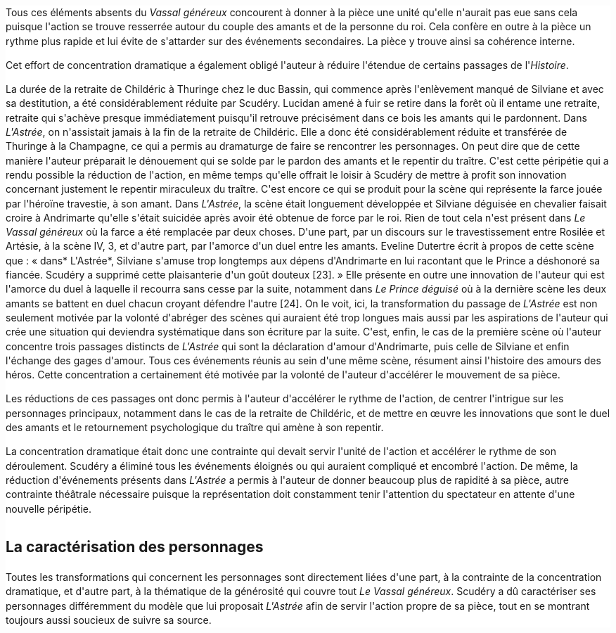 Tous ces éléments absents du *Vassal généreux* concourent à donner à la pièce une unité qu'elle n'aurait pas eue sans cela puisque l'action se trouve resserrée autour du couple des amants et de la personne du roi. Cela confère en outre à la pièce un rythme plus rapide et lui évite de s'attarder sur des événements secondaires. La pièce y trouve ainsi sa cohérence interne.

Cet effort de concentration dramatique a également obligé l'auteur à réduire l'étendue de certains passages de l'*Histoire*.

La durée de la retraite de Childéric à Thuringe chez le duc Bassin, qui commence après l'enlèvement manqué de Silviane et avec sa destitution, a été considérablement réduite par Scudéry. Lucidan amené à fuir se retire dans la forêt où il entame une retraite, retraite qui s'achève presque immédiatement puisqu'il retrouve précisément dans ce bois les amants qui le pardonnent. Dans *L'Astrée*, on n'assistait jamais à la fin de la retraite de Childéric. Elle a donc été considérablement réduite et transférée de Thuringe à la Champagne, ce qui a permis au dramaturge de faire se rencontrer les personnages. On peut dire que de cette manière l'auteur préparait le dénouement qui se solde par le pardon des amants et le repentir du traître. C'est cette péripétie qui a rendu possible la réduction de l'action, en même temps qu'elle offrait le loisir à Scudéry de mettre à profit son innovation concernant justement le repentir miraculeux du traître. C'est encore ce qui se produit pour la scène qui représente la farce jouée par l'héroïne travestie, à son amant. Dans *L'Astrée*, la scène était longuement développée et Silviane déguisée en chevalier faisait croire à Andrimarte qu'elle s'était suicidée après avoir été obtenue de force par le roi. Rien de tout cela n'est présent dans *Le Vassal généreux* où la farce a été remplacée par deux choses. D'une part, par un discours sur le travestissement entre Rosilée et Artésie, à la scène IV, 3, et d'autre part, par l'amorce d'un duel entre les amants. Eveline Dutertre écrit à propos de cette scène que : « dans* L'Astrée*, Silviane s'amuse trop longtemps aux dépens d'Andrimarte en lui racontant que le Prince a déshonoré sa fiancée. Scudéry a supprimé cette plaisanterie d'un goût douteux [23]. » Elle présente en outre une innovation de l'auteur qui est l'amorce du duel à laquelle il recourra sans cesse par la suite, notamment dans *Le Prince déguisé* où à la dernière scène les deux amants se battent en duel chacun croyant défendre l'autre [24]. On le voit, ici, la transformation du passage de *L'Astrée* est non seulement motivée par la volonté d'abréger des scènes qui auraient été trop longues mais aussi par les aspirations de l'auteur qui crée une situation qui deviendra systématique dans son écriture par la suite. C'est, enfin, le cas de la première scène où l'auteur concentre trois passages distincts de *L'Astrée* qui sont la déclaration d'amour d'Andrimarte, puis celle de Silviane et enfin l'échange des gages d'amour. Tous ces événements réunis au sein d'une même scène, résument ainsi l'histoire des amours des héros. Cette concentration a certainement été motivée par la volonté de l'auteur d'accélérer le mouvement de sa pièce.

Les réductions de ces passages ont donc permis à l'auteur d'accélérer le rythme de l'action, de centrer l'intrigue sur les personnages principaux, notamment dans le cas de la retraite de Childéric, et de mettre en œuvre les innovations que sont le duel des amants et le retournement psychologique du traître qui amène à son repentir.

La concentration dramatique était donc une contrainte qui devait servir l'unité de l'action et accélérer le rythme de son déroulement. Scudéry a éliminé tous les événements éloignés ou qui auraient compliqué et encombré l'action. De même, la réduction d'événements présents dans *L'Astrée* a permis à l'auteur de donner beaucoup plus de rapidité à sa pièce, autre contrainte théâtrale nécessaire puisque la représentation doit constamment tenir l'attention du spectateur en attente d'une nouvelle péripétie.


## La caractérisation des personnages

Toutes les transformations qui concernent les personnages sont directement liées d'une part, à la contrainte de la concentration dramatique, et d'autre part, à la thématique de la générosité qui couvre tout *Le Vassal généreux*. Scudéry a dû caractériser ses personnages différemment du modèle que lui proposait *L'Astrée* afin de servir l'action propre de sa pièce, tout en se montrant toujours aussi soucieux de suivre sa source.
